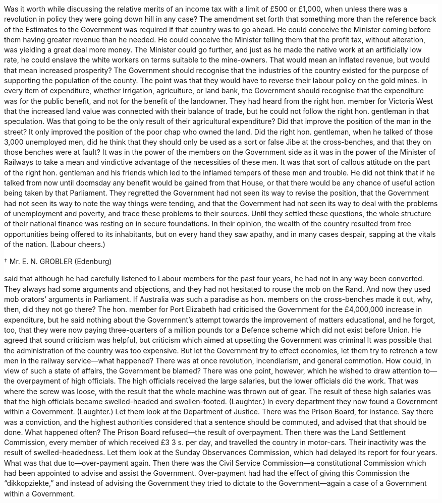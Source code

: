 <p>Was it worth while discussing the relative merits of an income tax with a limit of &#x00A3;500 or &#x00A3;1,000, when unless there was a revolution in policy they were going down hill in any case? The amendment set forth that something more than the reference back of the Estimates to the Government was required if that country was to go ahead. He could conceive the Minister coming before them having greater revenue than he needed. He could conceive the Minister telling them that the profit tax, without alteration, was yielding a great deal more money. The Minister could go further, and just as he made the native work at an artificially low rate, he could enslave the white workers on terms suitable to the mine-owners. That would mean an inflated revenue, but would that mean increased prosperity? The Government should recognise that the industries of the country existed for the purpose of supporting the population of the county. The point was that they would have to reverse their labour policy on the gold mines. In every item of expenditure, whether irrigation, agriculture, or land bank, the Government should recognise that the expenditure was for the public benefit, and not for the benefit of the landowner. They had heard from the right hon. member for Victoria West that the increased land value was connected with their balance of trade, but he could not follow the right hon. gentleman in that speculation. Was that going to be the only result of their agricultural expenditure? Did that improve the position of the man in the street? It only improved the position of the poor chap who owned the land. Did the right hon. gentleman, when he talked of those 3,000 unemployed men, did he think that they should only be used as a sort or false Jibe at the cross-benches, and that they on those benches were at fault? It was in the power of the members on the Government side as it was in the power of the Minister of Railways to take a mean and vindictive advantage of the necessities of these men. It was that sort of callous attitude on the part of the right hon. gentleman and his friends which led to the inflamed tempers of these men and trouble. He did not think that if he talked from now until doomsday any benefit would be gained from that House, or that there would be any chance of useful action being taken by that Parliament. They regretted the Government had not seen its way to revise the position, that the Government had not seen its way to note the way things were tending, and that the Government had not seen its way to deal with the problems of unemployment and poverty, and trace these problems to their sources. Until they settled these questions, the whole structure of their national finance was resting on in secure foundations. In their opinion, the wealth of the country resulted from free opportunities being offered to its inhabitants, but on every hand they saw apathy, and in many cases despair, sapping at the vitals of the nation. (Labour cheers.)</p>

<speech by="#grobler">

<from>&#x2020; Mr. <person refersTo="hansard_za">E. N. GROBLER</person> (Edenburg)</from>

<p>said that although he had carefully listened to Labour members for the past four years, he had not in any way been converted. They always had some arguments and objections, and they had not hesitated to rouse the mob on the Rand. And now they used mob orators&#x2019; arguments in Parliament. If Australia was such a paradise as hon. members on the cross-benches made it out, why, then, did they not go there? The hon. member for Port Elizabeth had criticised the Government for the &#x00A3;4,000,000 increase in expenditure, but he said nothing about the Government&#x2019;s attempt towards the improvement of matters educational, and he forgot, too, that they were now paying three-quarters of a million pounds tor a Defence scheme which did not exist before Union. He agreed that sound criticism was helpful, but criticism which aimed at upsetting the Government was criminal It was possible that the administration of the country was too expensive. But let the Government try to effect economies, let them try to retrench a tew men in the railway service&#x2014;what happened? There was at once revolution, incendiarism, and general commotion. How could, in view of such a state of affairs, the Government be blamed? There was one point, however, which he wished to draw attention to&#x2014;the overpayment of high officials. The high officials received the large salaries, but the lower officials did the work. That was where the screw was loose, with the result that the whole machine was thrown out of gear. The result of these high salaries was that the high officials became swelled-headed and swollen-footed. (Laughter.) In every department they now found a Government within a Government. (Laughter.) Let them look at the Department of Justice. There was the Prison Board, for instance. Say there was a conviction, and the highest authorities considered that a sentence should be commuted, and advised that that should be done. What happened often? The Prison Board refused&#x2014;the result of overpayment. Then there was the Land Settlement Commission, every member of which received &#x00A3;3 3 s. per day, and travelled the country in motor-cars. Their inactivity was the result of swelled-headedness. Let them look at the Sunday Observances Commission, which had delayed its report for four years. What was that due to&#x2014;over-payment again. Then there was the Civil Service Commission&#x2014;a constitutional Commission which had been appointed to advise and assist the Government. Over-payment had had the effect of giving this Commission the &#x201C;dikkopziekte,&#x201D; and instead of advising the Government they tried to dictate to the <span class="col_2309-2310" refersTo="page_1161"/>Government&#x2014;again a case of a Government within a Government.</p>
